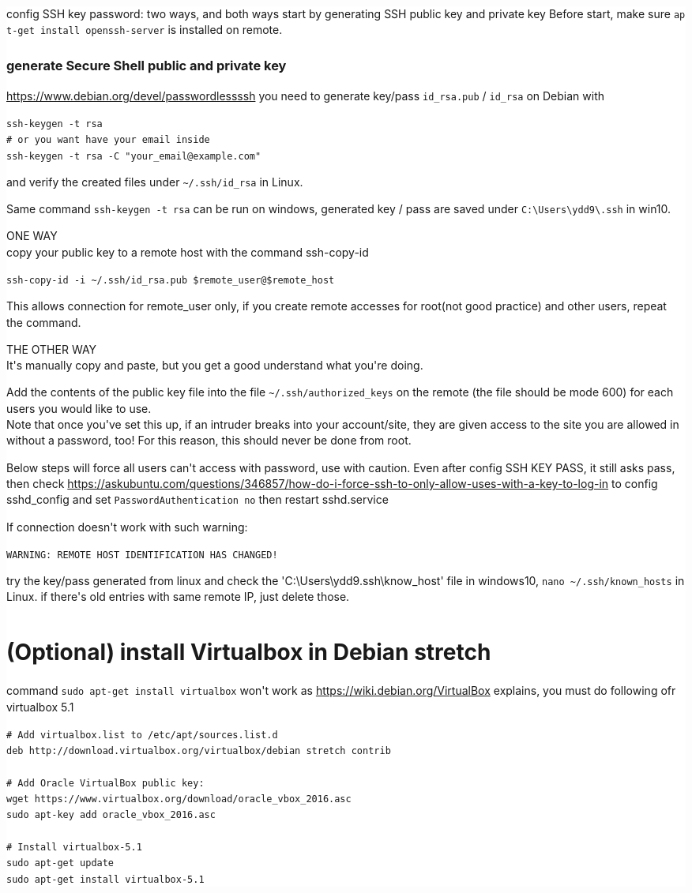 config SSH key password: two ways, and both ways start by generating SSH public key and private key
Before start, make sure `apt-get install openssh-server` is installed on remote.
### generate Secure Shell public and private key
https://www.debian.org/devel/passwordlessssh you need to generate key/pass `id_rsa.pub` / `id_rsa` on Debian with 
```
ssh-keygen -t rsa
# or you want have your email inside
ssh-keygen -t rsa -C "your_email@example.com"
``` 
and verify the created files under `~/.ssh/id_rsa` in Linux. </br>

Same command `ssh-keygen -t rsa` can be run on windows, generated key / pass are saved under `C:\Users\ydd9\.ssh` in win10.

ONE WAY</br>
copy your public key to a remote host with the command ssh-copy-id
```
ssh-copy-id -i ~/.ssh/id_rsa.pub $remote_user@$remote_host
```
This allows connection for remote_user only, if you create remote accesses for root(not good practice) and other users, repeat the command.

THE OTHER WAY</br>
It's manually copy and paste, but you get a good understand what you're doing.

Add the contents of the public key file into the file `~/.ssh/authorized_keys` on the remote (the file should be mode 600) for each users you would like to use.   
Note that once you've set this up, if an intruder breaks into your account/site, they are given access to the site you are allowed in without a password, too! For this reason, this should never be done from root.   

Below steps will force all users can't access with password, use with caution.
Even after config SSH KEY PASS, it still asks pass, then check https://askubuntu.com/questions/346857/how-do-i-force-ssh-to-only-allow-uses-with-a-key-to-log-in to config sshd_config and set `PasswordAuthentication no` then restart sshd.service     


If connection doesn't work with such warning:
```
WARNING: REMOTE HOST IDENTIFICATION HAS CHANGED!
```
try the key/pass generated from linux and check the 'C:\Users\ydd9\.ssh\know_host' file in windows10, `nano ~/.ssh/known_hosts` in Linux. if there's old entries with same remote IP, just delete those.


# (Optional) install Virtualbox in Debian stretch
command `sudo apt-get install virtualbox` won't work as https://wiki.debian.org/VirtualBox explains, you must do following ofr virtualbox 5.1
```
# Add virtualbox.list to /etc/apt/sources.list.d
deb http://download.virtualbox.org/virtualbox/debian stretch contrib

# Add Oracle VirtualBox public key:
wget https://www.virtualbox.org/download/oracle_vbox_2016.asc
sudo apt-key add oracle_vbox_2016.asc

# Install virtualbox-5.1
sudo apt-get update
sudo apt-get install virtualbox-5.1
```
